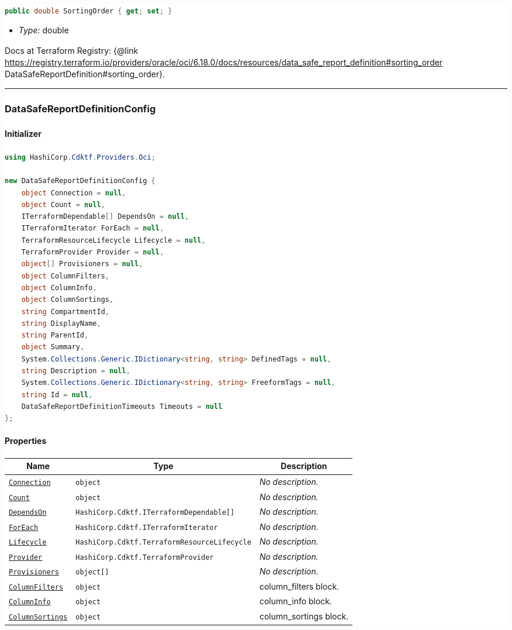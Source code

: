 ```csharp
public double SortingOrder { get; set; }
```

- *Type:* double

Docs at Terraform Registry: {@link https://registry.terraform.io/providers/oracle/oci/6.18.0/docs/resources/data_safe_report_definition#sorting_order DataSafeReportDefinition#sorting_order}.

---

### DataSafeReportDefinitionConfig <a name="DataSafeReportDefinitionConfig" id="rhizo-co-terraform-provider-oci.dataSafeReportDefinition.DataSafeReportDefinitionConfig"></a>

#### Initializer <a name="Initializer" id="rhizo-co-terraform-provider-oci.dataSafeReportDefinition.DataSafeReportDefinitionConfig.Initializer"></a>

```csharp
using HashiCorp.Cdktf.Providers.Oci;

new DataSafeReportDefinitionConfig {
    object Connection = null,
    object Count = null,
    ITerraformDependable[] DependsOn = null,
    ITerraformIterator ForEach = null,
    TerraformResourceLifecycle Lifecycle = null,
    TerraformProvider Provider = null,
    object[] Provisioners = null,
    object ColumnFilters,
    object ColumnInfo,
    object ColumnSortings,
    string CompartmentId,
    string DisplayName,
    string ParentId,
    object Summary,
    System.Collections.Generic.IDictionary<string, string> DefinedTags = null,
    string Description = null,
    System.Collections.Generic.IDictionary<string, string> FreeformTags = null,
    string Id = null,
    DataSafeReportDefinitionTimeouts Timeouts = null
};
```

#### Properties <a name="Properties" id="Properties"></a>

| **Name** | **Type** | **Description** |
| --- | --- | --- |
| <code><a href="#rhizo-co-terraform-provider-oci.dataSafeReportDefinition.DataSafeReportDefinitionConfig.property.connection">Connection</a></code> | <code>object</code> | *No description.* |
| <code><a href="#rhizo-co-terraform-provider-oci.dataSafeReportDefinition.DataSafeReportDefinitionConfig.property.count">Count</a></code> | <code>object</code> | *No description.* |
| <code><a href="#rhizo-co-terraform-provider-oci.dataSafeReportDefinition.DataSafeReportDefinitionConfig.property.dependsOn">DependsOn</a></code> | <code>HashiCorp.Cdktf.ITerraformDependable[]</code> | *No description.* |
| <code><a href="#rhizo-co-terraform-provider-oci.dataSafeReportDefinition.DataSafeReportDefinitionConfig.property.forEach">ForEach</a></code> | <code>HashiCorp.Cdktf.ITerraformIterator</code> | *No description.* |
| <code><a href="#rhizo-co-terraform-provider-oci.dataSafeReportDefinition.DataSafeReportDefinitionConfig.property.lifecycle">Lifecycle</a></code> | <code>HashiCorp.Cdktf.TerraformResourceLifecycle</code> | *No description.* |
| <code><a href="#rhizo-co-terraform-provider-oci.dataSafeReportDefinition.DataSafeReportDefinitionConfig.property.provider">Provider</a></code> | <code>HashiCorp.Cdktf.TerraformProvider</code> | *No description.* |
| <code><a href="#rhizo-co-terraform-provider-oci.dataSafeReportDefinition.DataSafeReportDefinitionConfig.property.provisioners">Provisioners</a></code> | <code>object[]</code> | *No description.* |
| <code><a href="#rhizo-co-terraform-provider-oci.dataSafeReportDefinition.DataSafeReportDefinitionConfig.property.columnFilters">ColumnFilters</a></code> | <code>object</code> | column_filters block. |
| <code><a href="#rhizo-co-terraform-provider-oci.dataSafeReportDefinition.DataSafeReportDefinitionConfig.property.columnInfo">ColumnInfo</a></code> | <code>object</code> | column_info block. |
| <code><a href="#rhizo-co-terraform-provider-oci.dataSafeReportDefinition.DataSafeReportDefinitionConfig.property.columnSortings">ColumnSortings</a></code> | <code>object</code> | column_sortings block. |